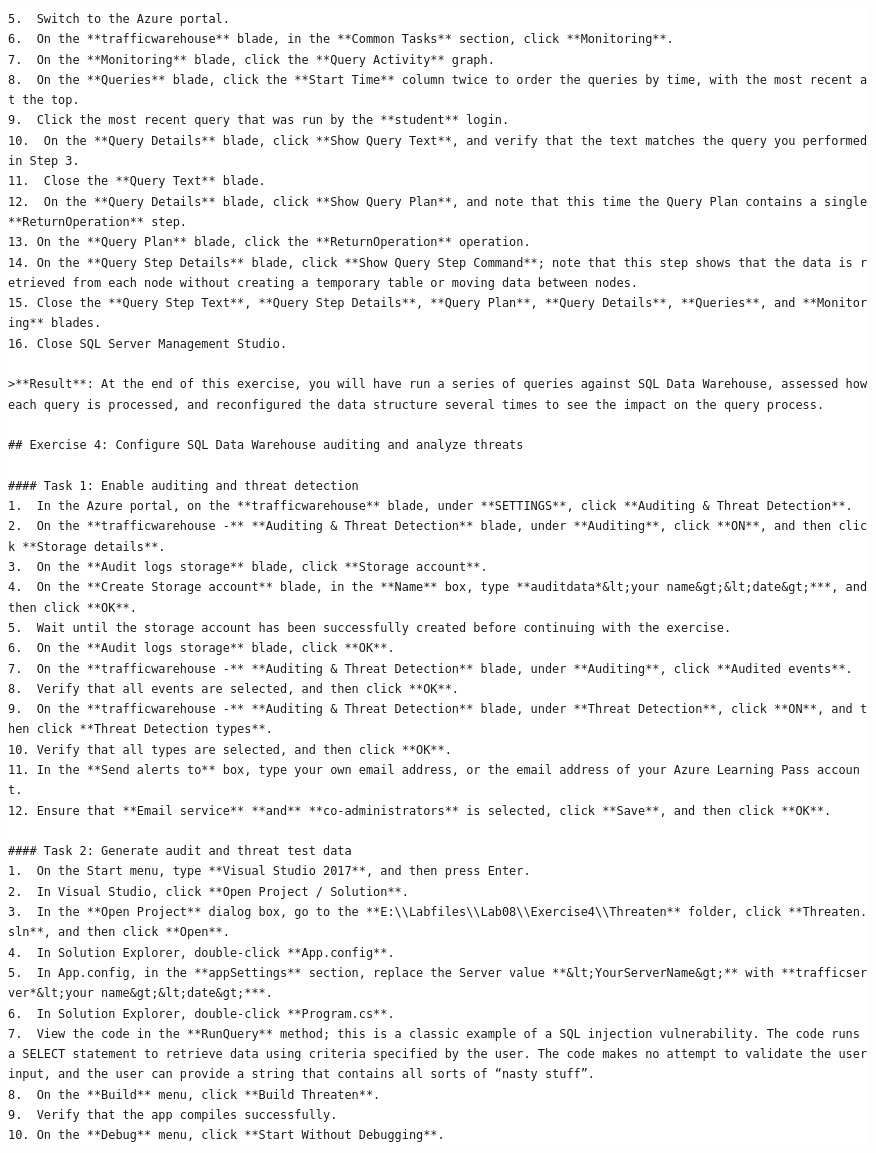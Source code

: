 ```
5.  Switch to the Azure portal.
6.  On the **trafficwarehouse** blade, in the **Common Tasks** section, click **Monitoring**.
7.  On the **Monitoring** blade, click the **Query Activity** graph.
8.  On the **Queries** blade, click the **Start Time** column twice to order the queries by time, with the most recent at the top.
9.  Click the most recent query that was run by the **student** login.
10.  On the **Query Details** blade, click **Show Query Text**, and verify that the text matches the query you performed in Step 3.
11.  Close the **Query Text** blade.
12.  On the **Query Details** blade, click **Show Query Plan**, and note that this time the Query Plan contains a single **ReturnOperation** step.
13. On the **Query Plan** blade, click the **ReturnOperation** operation.
14. On the **Query Step Details** blade, click **Show Query Step Command**; note that this step shows that the data is retrieved from each node without creating a temporary table or moving data between nodes.
15. Close the **Query Step Text**, **Query Step Details**, **Query Plan**, **Query Details**, **Queries**, and **Monitoring** blades.
16. Close SQL Server Management Studio.

>**Result**: At the end of this exercise, you will have run a series of queries against SQL Data Warehouse, assessed how each query is processed, and reconfigured the data structure several times to see the impact on the query process.

## Exercise 4: Configure SQL Data Warehouse auditing and analyze threats

#### Task 1: Enable auditing and threat detection
1.  In the Azure portal, on the **trafficwarehouse** blade, under **SETTINGS**, click **Auditing & Threat Detection**.
2.  On the **trafficwarehouse -** **Auditing & Threat Detection** blade, under **Auditing**, click **ON**, and then click **Storage details**.
3.  On the **Audit logs storage** blade, click **Storage account**.
4.  On the **Create Storage account** blade, in the **Name** box, type **auditdata*&lt;your name&gt;&lt;date&gt;***, and then click **OK**.
5.  Wait until the storage account has been successfully created before continuing with the exercise.
6.  On the **Audit logs storage** blade, click **OK**.
7.  On the **trafficwarehouse -** **Auditing & Threat Detection** blade, under **Auditing**, click **Audited events**.
8.  Verify that all events are selected, and then click **OK**.
9.  On the **trafficwarehouse -** **Auditing & Threat Detection** blade, under **Threat Detection**, click **ON**, and then click **Threat Detection types**.
10. Verify that all types are selected, and then click **OK**.
11. In the **Send alerts to** box, type your own email address, or the email address of your Azure Learning Pass account.
12. Ensure that **Email service** **and** **co-administrators** is selected, click **Save**, and then click **OK**.

#### Task 2: Generate audit and threat test data
1.  On the Start menu, type **Visual Studio 2017**, and then press Enter.
2.  In Visual Studio, click **Open Project / Solution**.
3.  In the **Open Project** dialog box, go to the **E:\\Labfiles\\Lab08\\Exercise4\\Threaten** folder, click **Threaten.sln**, and then click **Open**.
4.  In Solution Explorer, double-click **App.config**.
5.  In App.config, in the **appSettings** section, replace the Server value **&lt;YourServerName&gt;** with **trafficserver*&lt;your name&gt;&lt;date&gt;***.
6.  In Solution Explorer, double-click **Program.cs**.
7.  View the code in the **RunQuery** method; this is a classic example of a SQL injection vulnerability. The code runs a SELECT statement to retrieve data using criteria specified by the user. The code makes no attempt to validate the user input, and the user can provide a string that contains all sorts of “nasty stuff”.
8.  On the **Build** menu, click **Build Threaten**.
9.  Verify that the app compiles successfully.
10. On the **Debug** menu, click **Start Without Debugging**.
```
